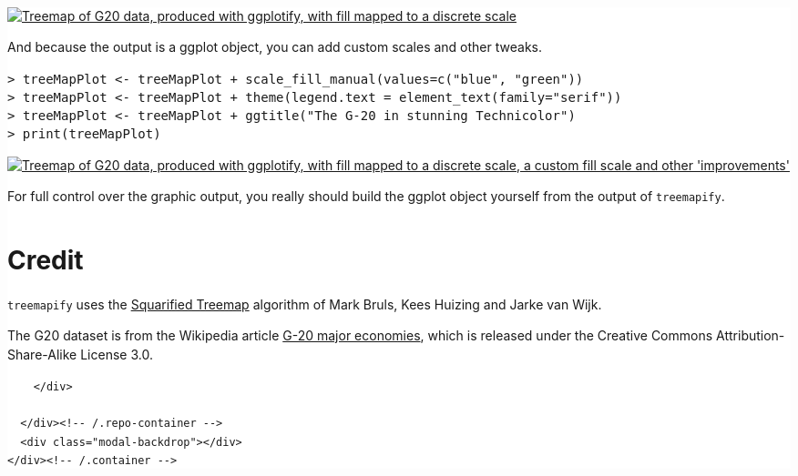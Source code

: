 <p><a href="/wilkox/treemapify/blob/master/examples/G20_discrete.png" target="_blank"><img src="/wilkox/treemapify/raw/master/examples/G20_discrete.png" alt="Treemap of G20 data, produced with ggplotify, with fill mapped to a discrete scale" style="max-width:100%;"></a></p>

<p>And because the output is a ggplot object, you can add custom scales and other tweaks.</p>

<div class="highlight highlight-R"><pre><span class="pl-k">&gt;</span> <span class="pl-smi">treeMapPlot</span> <span class="pl-k">&lt;-</span> <span class="pl-smi">treeMapPlot</span> <span class="pl-k">+</span> scale_fill_manual(<span class="pl-v">values</span><span class="pl-k">=</span>c(<span class="pl-s"><span class="pl-pds">"</span>blue<span class="pl-pds">"</span></span>, <span class="pl-s"><span class="pl-pds">"</span>green<span class="pl-pds">"</span></span>))
<span class="pl-k">&gt;</span> <span class="pl-smi">treeMapPlot</span> <span class="pl-k">&lt;-</span> <span class="pl-smi">treeMapPlot</span> <span class="pl-k">+</span> theme(<span class="pl-v">legend.text</span> <span class="pl-k">=</span> element_text(<span class="pl-v">family</span><span class="pl-k">=</span><span class="pl-s"><span class="pl-pds">"</span>serif<span class="pl-pds">"</span></span>))
<span class="pl-k">&gt;</span> <span class="pl-smi">treeMapPlot</span> <span class="pl-k">&lt;-</span> <span class="pl-smi">treeMapPlot</span> <span class="pl-k">+</span> ggtitle(<span class="pl-s"><span class="pl-pds">"</span>The G-20 in stunning Technicolor<span class="pl-pds">"</span></span>)
<span class="pl-k">&gt;</span> print(<span class="pl-smi">treeMapPlot</span>)</pre></div>

<p><a href="/wilkox/treemapify/blob/master/examples/G20_splendid.png" target="_blank"><img src="/wilkox/treemapify/raw/master/examples/G20_splendid.png" alt="Treemap of G20 data, produced with ggplotify, with fill mapped to a discrete scale, a custom fill scale and other 'improvements'" style="max-width:100%;"></a></p>

<p>For full control over the graphic output, you really should build the ggplot object yourself from the output of <code>treemapify</code>.</p>

<h1>
<a id="user-content-credit" class="anchor" href="#credit" aria-hidden="true"><span class="octicon octicon-link"></span></a>Credit</h1>

<p><code>treemapify</code> uses the <a href="http://citeseerx.ist.psu.edu/viewdoc/summary?doi=10.1.1.36.6685">Squarified Treemap</a> algorithm of Mark Bruls, Kees Huizing and Jarke van Wijk.</p>

<p>The G20 dataset is from the Wikipedia article <a href="http://en.wikipedia.org/wiki/G-20_major_economies">G-20 major economies</a>, which is released under the Creative Commons Attribution-Share-Alike License 3.0.</p>
</article>
  </div>

</div>

<a href="#jump-to-line" rel="facebox[.linejump]" data-hotkey="l" style="display:none">Jump to Line</a>
<div id="jump-to-line" style="display:none">
  <form accept-charset="UTF-8" class="js-jump-to-line-form">
    <input class="linejump-input js-jump-to-line-field" type="text" placeholder="Jump to line&hellip;" autofocus>
    <button type="submit" class="btn">Go</button>
  </form>
</div>

        </div>

      </div><!-- /.repo-container -->
      <div class="modal-backdrop"></div>
    </div><!-- /.container -->
  </div>
